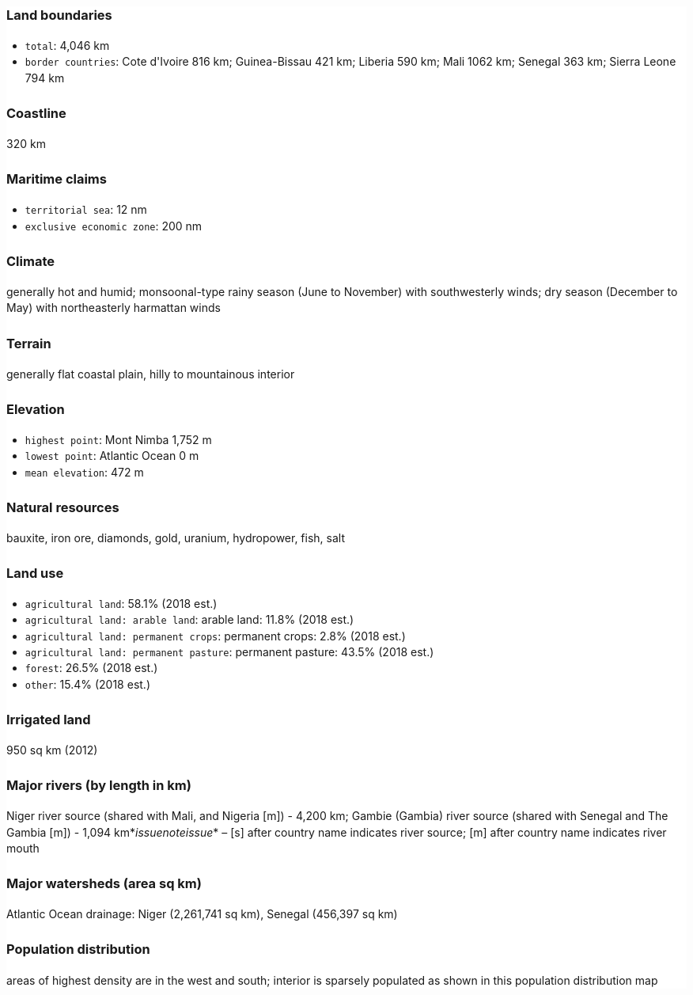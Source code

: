 ### Land boundaries
- `total`: 4,046 km
- `border countries`: Cote d'Ivoire 816 km; Guinea-Bissau 421 km; Liberia 590 km; Mali 1062 km; Senegal 363 km; Sierra Leone 794 km

### Coastline
320 km

### Maritime claims
- `territorial sea`: 12 nm
- `exclusive economic zone`: 200 nm

### Climate
generally hot and humid; monsoonal-type rainy season (June to November) with southwesterly winds; dry season (December to May) with northeasterly harmattan winds

### Terrain
generally flat coastal plain, hilly to mountainous interior

### Elevation
- `highest point`: Mont Nimba 1,752 m
- `lowest point`: Atlantic Ocean 0 m
- `mean elevation`: 472 m

### Natural resources
bauxite, iron ore, diamonds, gold, uranium, hydropower, fish, salt

### Land use
- `agricultural land`: 58.1% (2018 est.)
- `agricultural land: arable land`: arable land: 11.8% (2018 est.)
- `agricultural land: permanent crops`: permanent crops: 2.8% (2018 est.)
- `agricultural land: permanent pasture`: permanent pasture: 43.5% (2018 est.)
- `forest`: 26.5% (2018 est.)
- `other`: 15.4% (2018 est.)

### Irrigated land
950 sq km (2012)

### Major rivers (by length in km)
Niger river source (shared with Mali, and Nigeria [m]) - 4,200 km; Gambie (Gambia) river source (shared with Senegal and The Gambia [m]) - 1,094 km*_issue_*note*_issue_* – [s] after country name indicates river source; [m] after country name indicates river mouth

### Major watersheds (area sq km)
Atlantic Ocean drainage: Niger (2,261,741 sq km), Senegal (456,397 sq km)

### Population distribution
areas of highest density are in the west and south; interior is sparsely populated as shown in this population distribution map
